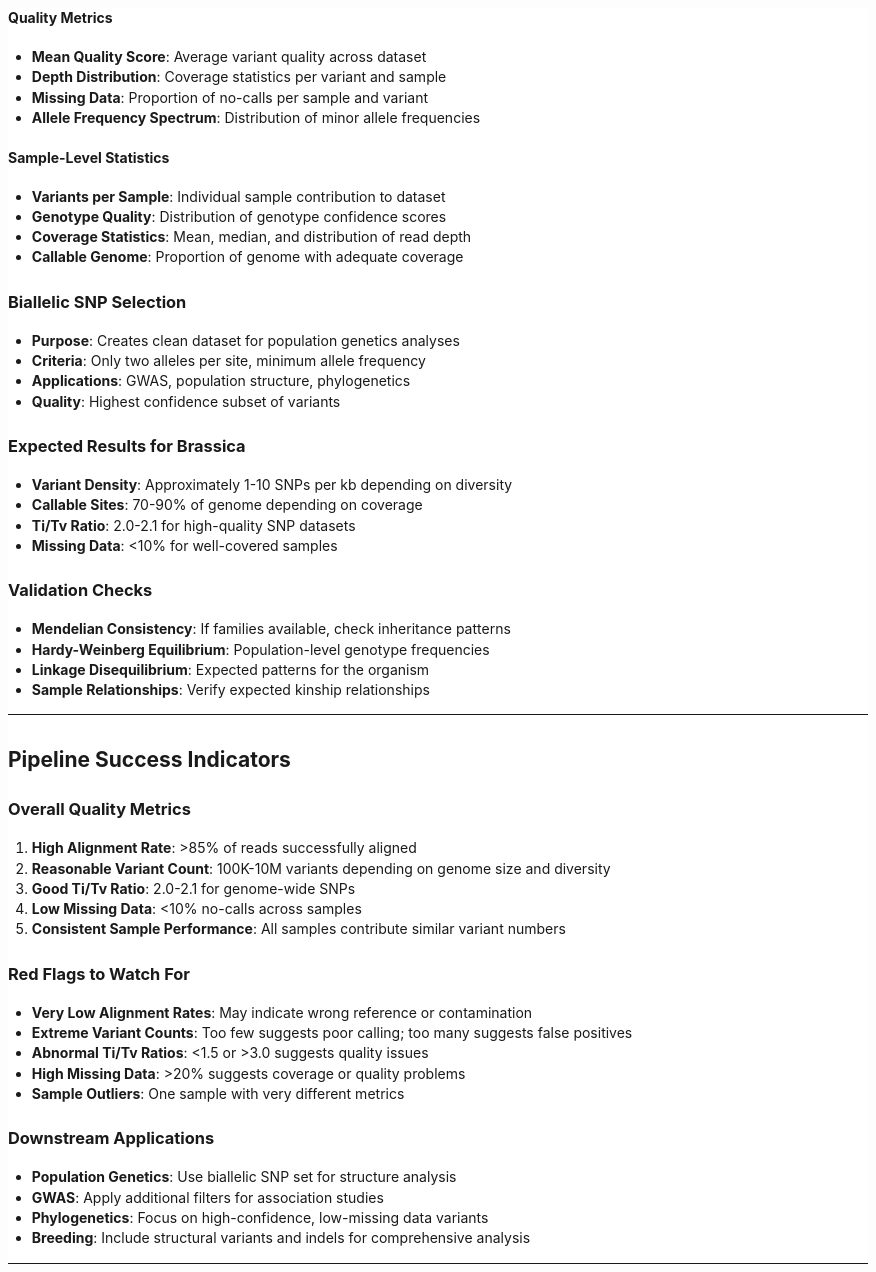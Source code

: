 #### Quality Metrics
- **Mean Quality Score**: Average variant quality across dataset
- **Depth Distribution**: Coverage statistics per variant and sample
- **Missing Data**: Proportion of no-calls per sample and variant
- **Allele Frequency Spectrum**: Distribution of minor allele frequencies

#### Sample-Level Statistics
- **Variants per Sample**: Individual sample contribution to dataset
- **Genotype Quality**: Distribution of genotype confidence scores
- **Coverage Statistics**: Mean, median, and distribution of read depth
- **Callable Genome**: Proportion of genome with adequate coverage

### Biallelic SNP Selection
- **Purpose**: Creates clean dataset for population genetics analyses
- **Criteria**: Only two alleles per site, minimum allele frequency
- **Applications**: GWAS, population structure, phylogenetics
- **Quality**: Highest confidence subset of variants

### Expected Results for Brassica
- **Variant Density**: Approximately 1-10 SNPs per kb depending on diversity
- **Callable Sites**: 70-90% of genome depending on coverage
- **Ti/Tv Ratio**: 2.0-2.1 for high-quality SNP datasets
- **Missing Data**: <10% for well-covered samples

### Validation Checks
- **Mendelian Consistency**: If families available, check inheritance patterns
- **Hardy-Weinberg Equilibrium**: Population-level genotype frequencies
- **Linkage Disequilibrium**: Expected patterns for the organism
- **Sample Relationships**: Verify expected kinship relationships

---

## Pipeline Success Indicators

### Overall Quality Metrics
1. **High Alignment Rate**: >85% of reads successfully aligned
2. **Reasonable Variant Count**: 100K-10M variants depending on genome size and diversity
3. **Good Ti/Tv Ratio**: 2.0-2.1 for genome-wide SNPs
4. **Low Missing Data**: <10% no-calls across samples
5. **Consistent Sample Performance**: All samples contribute similar variant numbers

### Red Flags to Watch For
- **Very Low Alignment Rates**: May indicate wrong reference or contamination
- **Extreme Variant Counts**: Too few suggests poor calling; too many suggests false positives
- **Abnormal Ti/Tv Ratios**: <1.5 or >3.0 suggests quality issues
- **High Missing Data**: >20% suggests coverage or quality problems
- **Sample Outliers**: One sample with very different metrics

### Downstream Applications
- **Population Genetics**: Use biallelic SNP set for structure analysis
- **GWAS**: Apply additional filters for association studies
- **Phylogenetics**: Focus on high-confidence, low-missing data variants
- **Breeding**: Include structural variants and indels for comprehensive analysis

---